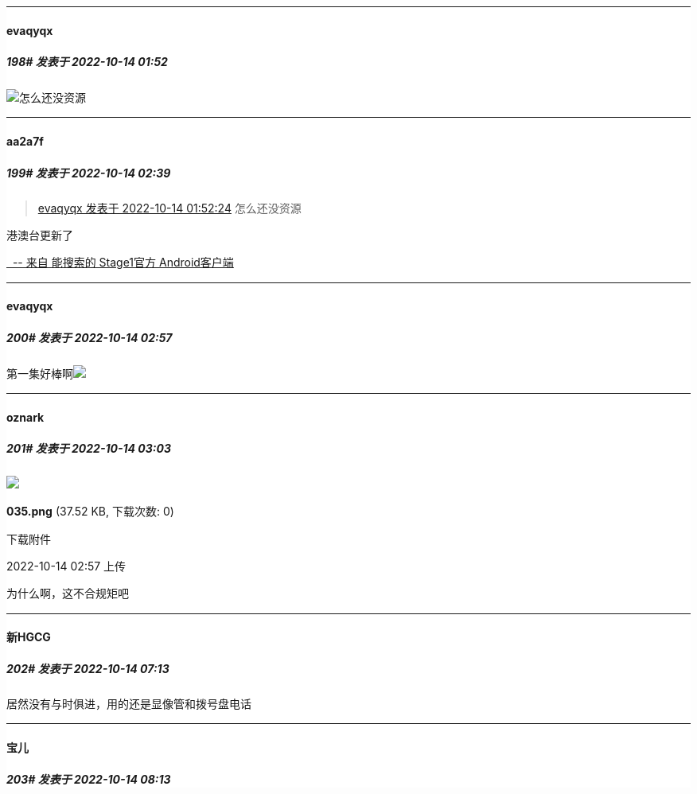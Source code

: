 

*****

####  evaqyqx  
##### 198#       发表于 2022-10-14 01:52

<img src="https://static.saraba1st.com/image/smiley/face2017/001.png" referrerpolicy="no-referrer">怎么还没资源

*****

####  aa2a7f  
##### 199#       发表于 2022-10-14 02:39

<blockquote><a href="httphttps://bbs.saraba1st.com/2b/forum.php?mod=redirect&amp;goto=findpost&amp;pid=57899026&amp;ptid=2045115" target="_blank">evaqyqx 发表于 2022-10-14 01:52:24</a>
怎么还没资源</blockquote>港澳台更新了

[  -- 来自 能搜索的 Stage1官方 Android客户端](https://www.coolapk.com/apk/140634)

*****

####  evaqyqx  
##### 200#       发表于 2022-10-14 02:57

第一集好棒啊<img src="https://static.saraba1st.com/image/smiley/face2017/045.png" referrerpolicy="no-referrer">

*****

####  oznark  
##### 201#       发表于 2022-10-14 03:03

<img src="https://img.saraba1st.com/forum/202210/13/115717f7xf2xvttxf6tmfo.png" referrerpolicy="no-referrer">

<strong>035.png</strong> (37.52 KB, 下载次数: 0)

下载附件

2022-10-14 02:57 上传

为什么啊，这不合规矩吧



*****

####  新HGCG  
##### 202#       发表于 2022-10-14 07:13

居然没有与时俱进，用的还是显像管和拨号盘电话



*****

####  宝儿  
##### 203#       发表于 2022-10-14 08:13
